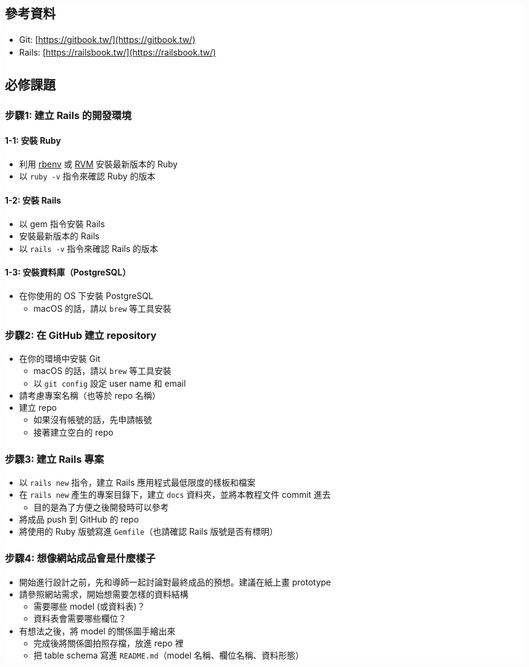 ## 參考資料

- Git: [https://gitbook.tw/](https://gitbook.tw/)
- Rails: [https://railsbook.tw/](https://railsbook.tw/)

## 必修課題

### 步驟1: 建立 Rails 的開發環境

#### 1-1: 安裝 Ruby

- 利用 [rbenv](https://github.com/rbenv/rbenv) 或 [RVM](https://rvm.io) 安裝最新版本的 Ruby
- 以 `ruby -v` 指令來確認 Ruby 的版本

#### 1-2: 安裝 Rails

- 以 gem 指令安裝 Rails
- 安裝最新版本的 Rails
- 以 `rails -v` 指令來確認 Rails 的版本

#### 1-3: 安裝資料庫（PostgreSQL）

- 在你使用的 OS 下安裝 PostgreSQL
	- macOS 的話，請以 `brew` 等工具安裝

### 步驟2: 在 GitHub 建立 repository

- 在你的環境中安裝 Git
	- macOS 的話，請以 `brew` 等工具安裝
	- 以 `git config` 設定 user name 和 email
- 請考慮專案名稱（也等於 repo 名稱）
- 建立 repo
	- 如果沒有帳號的話，先申請帳號
	- 接著建立空白的 repo

### 步驟3: 建立 Rails 專案

- 以 `rails new` 指令，建立 Rails 應用程式最低限度的樣板和檔案
- 在 `rails new` 產生的專案目錄下，建立 `docs` 資料夾，並將本教程文件 commit 進去
	- 目的是為了方便之後開發時可以參考
- 將成品 push 到 GitHub 的 repo
- 將使用的 Ruby 版號寫進 `Gemfile`（也請確認 Rails 版號是否有標明）

### 步驟4: 想像網站成品會是什麼樣子

- 開始進行設計之前，先和導師一起討論對最終成品的預想。建議在紙上畫 prototype
- 請參照網站需求，開始想需要怎樣的資料結構
	- 需要哪些 model (或資料表)？
	- 資料表會需要哪些欄位？
- 有想法之後，將 model 的關係圖手繪出來
	- 完成後將關係圖拍照存檔，放進 repo 裡
	- 把 table schema 寫進 `README.md`（model 名稱、欄位名稱、資料形態）
